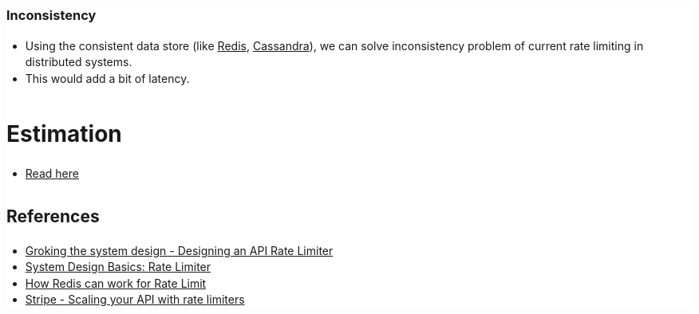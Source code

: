 ### Inconsistency
- Using the consistent data store (like [Redis](../../1_HLDDesignComponents/3_DatabaseComponents/In-Memory-Cache/Redis/Readme.md), [Cassandra](../../1_HLDDesignComponents/3_DatabaseComponents/NoSQL-Databases/ApacheCasandra.md)), we can solve inconsistency problem of current rate limiting in distributed systems.
- This would add a bit of latency.

# Estimation
- [Read here](https://docs.google.com/spreadsheets/d/15vApko2QrmZmv5qTEIyU_IAWvgY3MD23TR3TuLUiPc8/edit#gid=695176044)

## References
- [Groking the system design - Designing an API Rate Limiter](https://akshay-iyangar.github.io/system-design/grokking-system-design/system-design-problems/api-rate-limiter.html)
- [System Design Basics: Rate Limiter](https://medium.com/geekculture/system-design-basics-rate-limiter-351c09a57d14)
- [How Redis can work for Rate Limit](https://github.com/jwerre/rate-limit-redis)
- [Stripe - Scaling your API with rate limiters](https://stripe.com/blog/rate-limiters)
